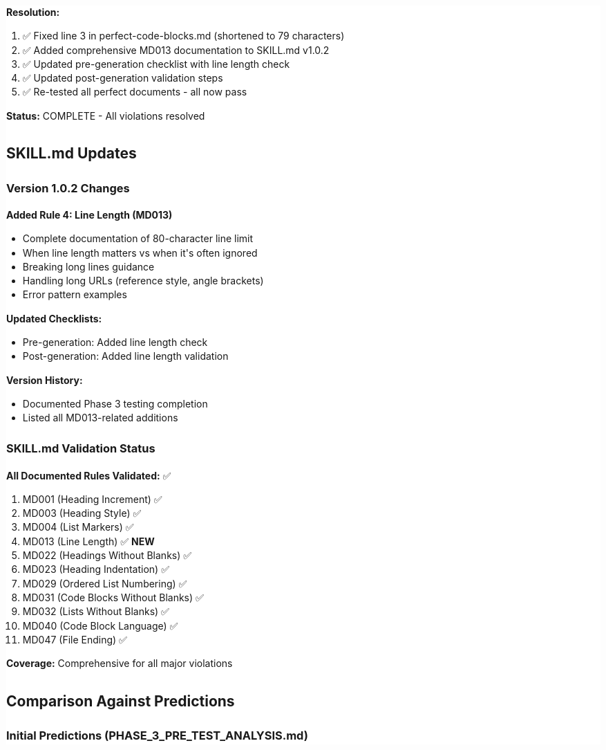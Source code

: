 **Resolution:**

1. ✅ Fixed line 3 in perfect-code-blocks.md (shortened to 79 characters)
2. ✅ Added comprehensive MD013 documentation to SKILL.md v1.0.2
3. ✅ Updated pre-generation checklist with line length check
4. ✅ Updated post-generation validation steps
5. ✅ Re-tested all perfect documents - all now pass

**Status:** COMPLETE - All violations resolved

## SKILL.md Updates

### Version 1.0.2 Changes

**Added Rule 4: Line Length (MD013)**

- Complete documentation of 80-character line limit
- When line length matters vs when it's often ignored
- Breaking long lines guidance
- Handling long URLs (reference style, angle brackets)
- Error pattern examples

**Updated Checklists:**

- Pre-generation: Added line length check
- Post-generation: Added line length validation

**Version History:**

- Documented Phase 3 testing completion
- Listed all MD013-related additions

### SKILL.md Validation Status

**All Documented Rules Validated:** ✅

1. MD001 (Heading Increment) ✅
2. MD003 (Heading Style) ✅
3. MD004 (List Markers) ✅
4. MD013 (Line Length) ✅ **NEW**
5. MD022 (Headings Without Blanks) ✅
6. MD023 (Heading Indentation) ✅
7. MD029 (Ordered List Numbering) ✅
8. MD031 (Code Blocks Without Blanks) ✅
9. MD032 (Lists Without Blanks) ✅
10. MD040 (Code Block Language) ✅
11. MD047 (File Ending) ✅

**Coverage:** Comprehensive for all major violations

## Comparison Against Predictions

### Initial Predictions (PHASE_3_PRE_TEST_ANALYSIS.md)
